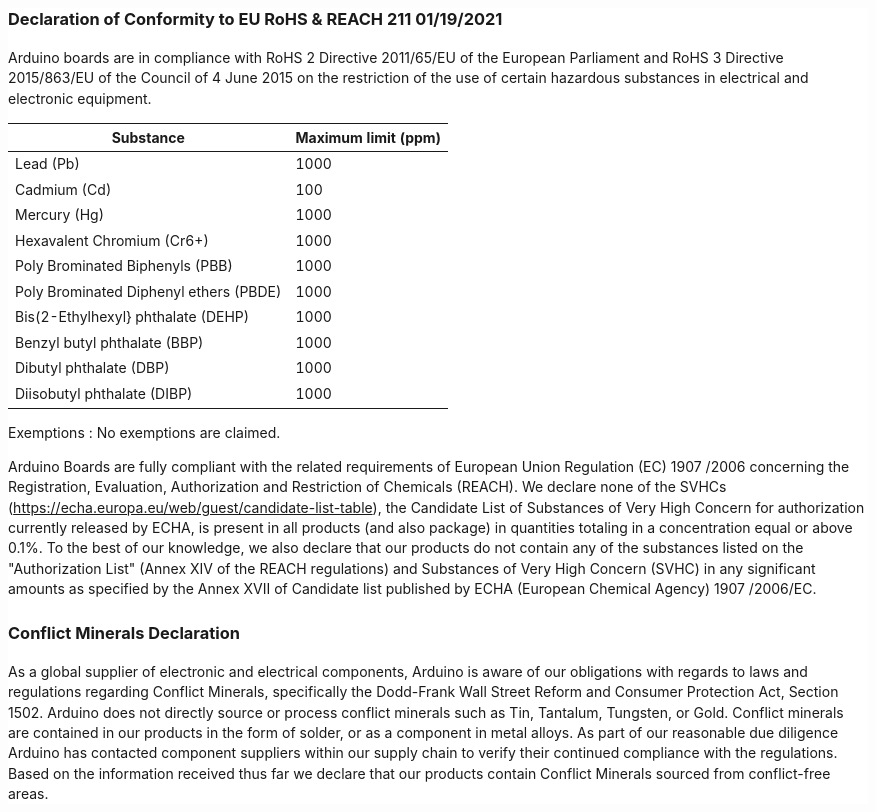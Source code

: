 <div class="breakPage"> </div>

### Declaration of Conformity to EU RoHS & REACH 211 01/19/2021

Arduino boards are in compliance with RoHS 2 Directive 2011/65/EU of the European Parliament and RoHS 3 Directive 2015/863/EU of the Council of 4 June 2015 on the restriction of the use of certain hazardous substances in electrical and electronic equipment. 

| Substance                              |    Maximum limit (ppm)  |
| -------------------------------------- | ----------------------- |
| Lead (Pb)                              | 1000                    |
| Cadmium (Cd)                           | 100                     |
| Mercury (Hg)                           | 1000                    |
| Hexavalent Chromium (Cr6+)             | 1000                    |
| Poly Brominated Biphenyls (PBB)        | 1000                    |
| Poly Brominated Diphenyl ethers (PBDE) | 1000                    |
| Bis(2-Ethylhexyl} phthalate (DEHP)     | 1000                    |
| Benzyl butyl phthalate (BBP)           | 1000                    |
| Dibutyl phthalate (DBP)                | 1000                    |
| Diisobutyl phthalate (DIBP)            | 1000                    |


Exemptions : No exemptions are claimed. 

Arduino Boards are fully compliant with the related requirements of European Union Regulation (EC) 1907 /2006 concerning the Registration, Evaluation, Authorization and Restriction of Chemicals (REACH). We declare none of the SVHCs (https://echa.europa.eu/web/guest/candidate-list-table), the Candidate List of Substances of Very High Concern for authorization currently released by ECHA, is present in all products (and also package) in quantities totaling in a concentration equal or above 0.1%. To the best of our knowledge, we also declare that our products do not contain any of the substances listed on the "Authorization List" (Annex XIV of the REACH regulations) and Substances of Very High Concern (SVHC) in any significant amounts as specified by the Annex XVII of Candidate list published by ECHA (European Chemical Agency) 1907 /2006/EC.

### Conflict Minerals Declaration 

As a global supplier of electronic and electrical components, Arduino is aware of our obligations with regards to laws and regulations regarding Conflict Minerals, specifically the Dodd-Frank Wall Street Reform and Consumer Protection Act, Section 1502. Arduino does not directly source or process conflict minerals such as Tin, Tantalum, Tungsten, or Gold. Conflict minerals are contained in our products in the form of solder, or as a component in metal alloys. As part of our reasonable due diligence Arduino has contacted component suppliers within our supply chain to verify their continued compliance with the regulations. Based on the information received thus far we declare that our products contain Conflict Minerals sourced from conflict-free areas. 

<div class="breakPage"> </div>
